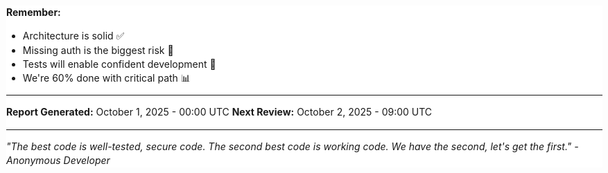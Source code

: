 **Remember:**
- Architecture is solid ✅
- Missing auth is the biggest risk 🔴
- Tests will enable confident development 🧪
- We're 60% done with critical path 📊

---

**Report Generated:** October 1, 2025 - 00:00 UTC
**Next Review:** October 2, 2025 - 09:00 UTC

---

*"The best code is well-tested, secure code. The second best code is working code. We have the second, let's get the first." - Anonymous Developer*

